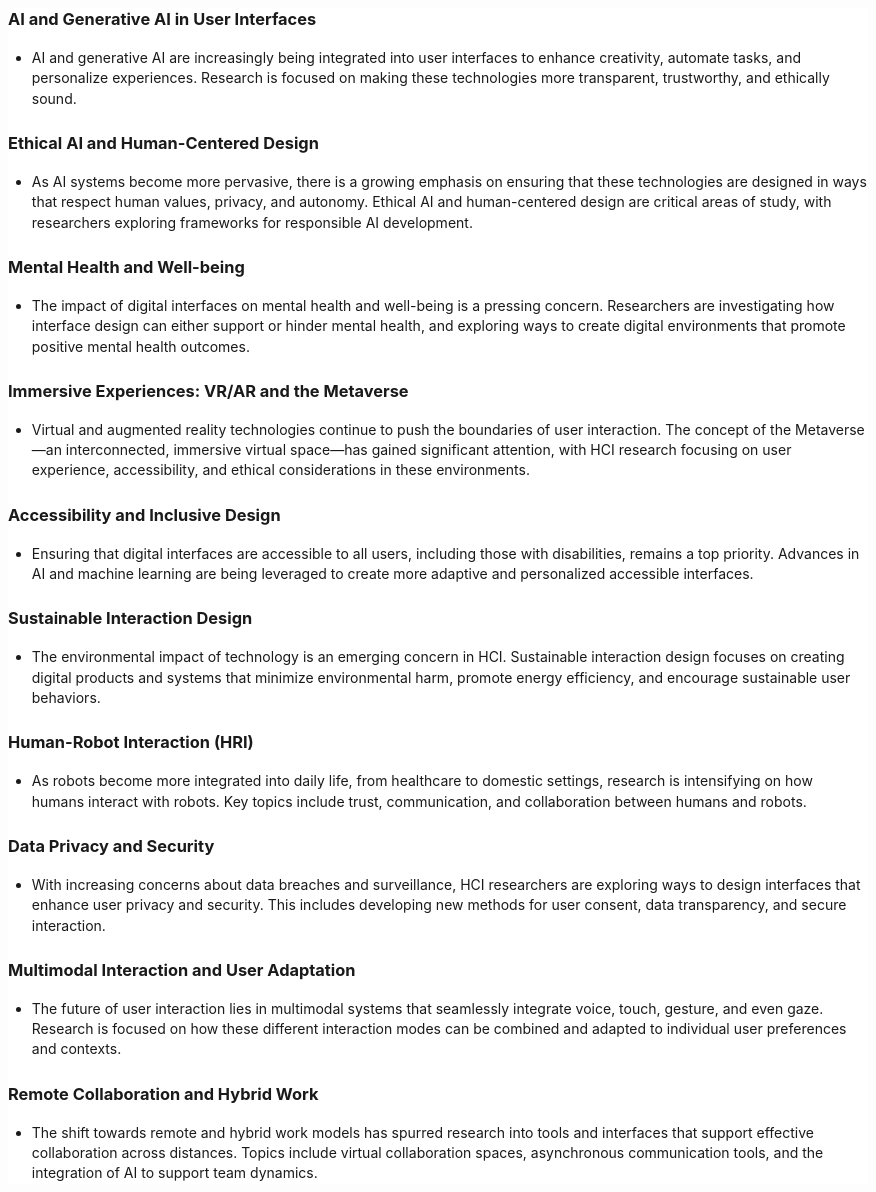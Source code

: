 ### **AI and Generative AI in User Interfaces**
- AI and generative AI are increasingly being integrated into user interfaces to enhance creativity, automate tasks, and personalize experiences. Research is focused on making these technologies more transparent, trustworthy, and ethically sound.

### **Ethical AI and Human-Centered Design**
- As AI systems become more pervasive, there is a growing emphasis on ensuring that these technologies are designed in ways that respect human values, privacy, and autonomy. Ethical AI and human-centered design are critical areas of study, with researchers exploring frameworks for responsible AI development.

### **Mental Health and Well-being**
- The impact of digital interfaces on mental health and well-being is a pressing concern. Researchers are investigating how interface design can either support or hinder mental health, and exploring ways to create digital environments that promote positive mental health outcomes.

### **Immersive Experiences: VR/AR and the Metaverse**
- Virtual and augmented reality technologies continue to push the boundaries of user interaction. The concept of the Metaverse—an interconnected, immersive virtual space—has gained significant attention, with HCI research focusing on user experience, accessibility, and ethical considerations in these environments.

### **Accessibility and Inclusive Design**
- Ensuring that digital interfaces are accessible to all users, including those with disabilities, remains a top priority. Advances in AI and machine learning are being leveraged to create more adaptive and personalized accessible interfaces.

### **Sustainable Interaction Design**
- The environmental impact of technology is an emerging concern in HCI. Sustainable interaction design focuses on creating digital products and systems that minimize environmental harm, promote energy efficiency, and encourage sustainable user behaviors.

### **Human-Robot Interaction (HRI)**
- As robots become more integrated into daily life, from healthcare to domestic settings, research is intensifying on how humans interact with robots. Key topics include trust, communication, and collaboration between humans and robots.

### **Data Privacy and Security**
- With increasing concerns about data breaches and surveillance, HCI researchers are exploring ways to design interfaces that enhance user privacy and security. This includes developing new methods for user consent, data transparency, and secure interaction.

### **Multimodal Interaction and User Adaptation**
- The future of user interaction lies in multimodal systems that seamlessly integrate voice, touch, gesture, and even gaze. Research is focused on how these different interaction modes can be combined and adapted to individual user preferences and contexts.

### **Remote Collaboration and Hybrid Work**
- The shift towards remote and hybrid work models has spurred research into tools and interfaces that support effective collaboration across distances. Topics include virtual collaboration spaces, asynchronous communication tools, and the integration of AI to support team dynamics.

